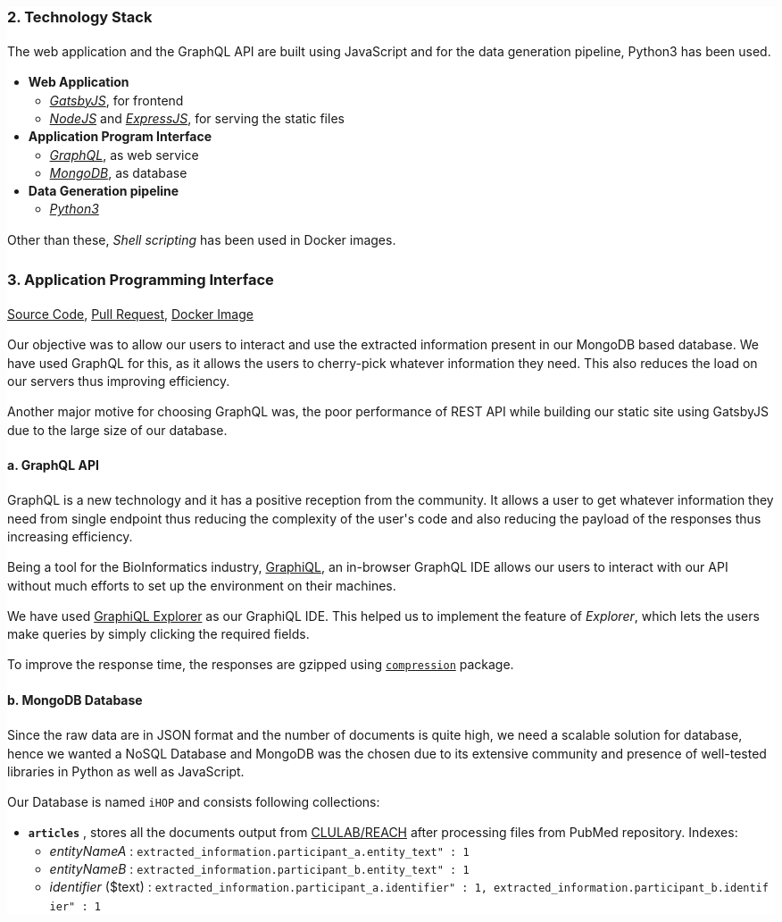 ### 2. Technology Stack
The web application and the GraphQL API are built using JavaScript and for the data generation pipeline, Python3 has been used.  

* **Web Application**
    * [*GatsbyJS*](https://github.com/gatsbyjs/gatsby/), for frontend
    * [*NodeJS*](https://nodejs.org/en/) and [*ExpressJS*](https://expressjs.com/), for serving the static files
* **Application Program Interface**
    * [*GraphQL*](https://graphql.org), as web service
    * [*MongoDB*](https://www.mongodb.com/), as database
* **Data Generation pipeline**
    * [*Python3*](https://www.python.org/)

Other than these, *Shell scripting* has been used in Docker images.

### 3. Application Programming Interface
[Source Code](https://github.com/RohitChattopadhyay/ihop-reach/tree/docker-api),  [Pull Request](https://github.com/RohitChattopadhyay/ihop-reach/commits/docker-api?author=RohitChattopadhyay), [Docker Image](https://hub.docker.com/r/rchattopadhyay/reach-api)

Our objective was to allow our users to interact and use the extracted information present in our MongoDB based database. We have used GraphQL for this, as it allows the users to cherry-pick whatever information they need. This also reduces the load on our servers thus improving efficiency.  

Another major motive for choosing GraphQL was, the poor performance of REST API while building our static site using GatsbyJS due to the large size of our database.  

#### a. GraphQL API

GraphQL is a new technology and it has a positive reception from the community. It allows a user to get whatever information they need from single endpoint thus reducing the complexity of the user's code and also reducing the payload of the responses thus increasing efficiency.  

Being a tool for the BioInformatics industry, [GraphiQL](https://www.npmjs.com/package/graphiql), an in-browser GraphQL IDE allows our users to interact with our API without much efforts to set up the environment on their machines.  

We have used [GraphiQL Explorer](https://github.com/OneGraph/graphiql-explorer) as our GraphiQL IDE. This helped us to implement the feature of *Explorer*, which lets the users make queries by simply clicking the required fields.  

To improve the response time, the responses are gzipped using [`compression`](https://www.npmjs.com/package/compression) package.


#### b. MongoDB Database

Since the raw data are in JSON format and the number of documents is quite high, we need a scalable solution for database, hence we wanted a NoSQL Database and MongoDB was the chosen due to its extensive community and presence of well-tested libraries in Python as well as JavaScript.

Our Database is named `iHOP` and consists following collections:  
* **`articles`** , stores all the documents output from [CLULAB/REACH](https://github.com/clulab/reach) after processing files from PubMed repository.
    Indexes:
    * *entityNameA* : `extracted_information.participant_a.entity_text" : 1`
    * *entityNameB* : `extracted_information.participant_b.entity_text" : 1`
    * *identifier* ($text) : 
    ```extracted_information.participant_a.identifier" : 1, extracted_information.participant_b.identifier" : 1```
    